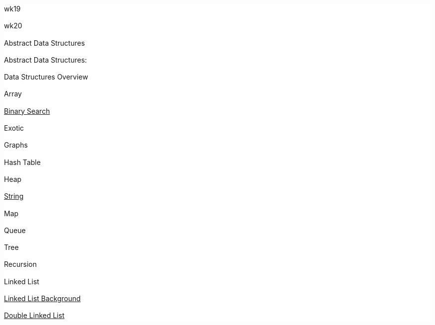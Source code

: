 <span class="text-4505230f--UIH300-2063425d--textContentFamily-49a318e1--navButtonLabel-14a4968f">wk19</span>

<span class="text-4505230f--UIH300-2063425d--textContentFamily-49a318e1--navButtonLabel-14a4968f">wk20</span>

<span class="text-4505230f--UIH300-2063425d--textContentFamily-49a318e1--navButtonLabel-14a4968f"><span class="text-4505230f--InfoH200-3a8a7a86--textContentFamily-49a318e1">Abstract Data Structures</span></span>

<span class="text-4505230f--UIH300-2063425d--textContentFamily-49a318e1--navButtonLabel-14a4968f">Abstract Data Structures:</span>

<span class="text-4505230f--UIH300-2063425d--textContentFamily-49a318e1--navButtonLabel-14a4968f">Data Structures Overview</span>

<span class="text-4505230f--UIH300-2063425d--textContentFamily-49a318e1--navButtonLabel-14a4968f">Array</span>

<a href="../../practice/untitled/binary-search.html" class="navButton-94f2579c--pageItemWithChildrenNested-2c5d8183--navButtonClickable-161b88ca"><span class="text-4505230f--UIH300-2063425d--textContentFamily-49a318e1--navButtonLabel-14a4968f">Binary Search</span></a>

<span class="text-4505230f--UIH300-2063425d--textContentFamily-49a318e1--navButtonLabel-14a4968f">Exotic</span>

<span class="text-4505230f--UIH300-2063425d--textContentFamily-49a318e1--navButtonLabel-14a4968f">Graphs</span>

<span class="text-4505230f--UIH300-2063425d--textContentFamily-49a318e1--navButtonLabel-14a4968f">Hash Table</span>

<span class="text-4505230f--UIH300-2063425d--textContentFamily-49a318e1--navButtonLabel-14a4968f">Heap</span>

<a href="string.html" class="navButton-94f2579c--pageItemWithChildrenNested-2c5d8183--navButtonClickable-161b88ca"><span class="text-4505230f--UIH300-2063425d--textContentFamily-49a318e1--navButtonLabel-14a4968f">String</span></a>

<span class="text-4505230f--UIH300-2063425d--textContentFamily-49a318e1--navButtonLabel-14a4968f">Map</span>

<span class="text-4505230f--UIH300-2063425d--textContentFamily-49a318e1--navButtonLabel-14a4968f">Queue</span>

<span class="text-4505230f--UIH300-2063425d--textContentFamily-49a318e1--navButtonLabel-14a4968f">Tree</span>

<span class="text-4505230f--UIH300-2063425d--textContentFamily-49a318e1--navButtonLabel-14a4968f">Recursion</span>

<span class="text-4505230f--UIH300-2063425d--textContentFamily-49a318e1--navButtonLabel-14a4968f">Linked List</span>

<a href="untitled-4/untitled.html" class="navButton-94f2579c--pageItemWithChildrenNested-2c5d8183--navButtonClickable-161b88ca"><span class="text-4505230f--UIH300-2063425d--textContentFamily-49a318e1--navButtonLabel-14a4968f">Linked List Background</span></a>

<a href="../../practice/untitled/untitled-4/double-linked-list.html" class="navButton-94f2579c--pageItemWithChildrenNested-2c5d8183--navButtonClickable-161b88ca"><span class="text-4505230f--UIH300-2063425d--textContentFamily-49a318e1--navButtonLabel-14a4968f">Double Linked List</span></a>
